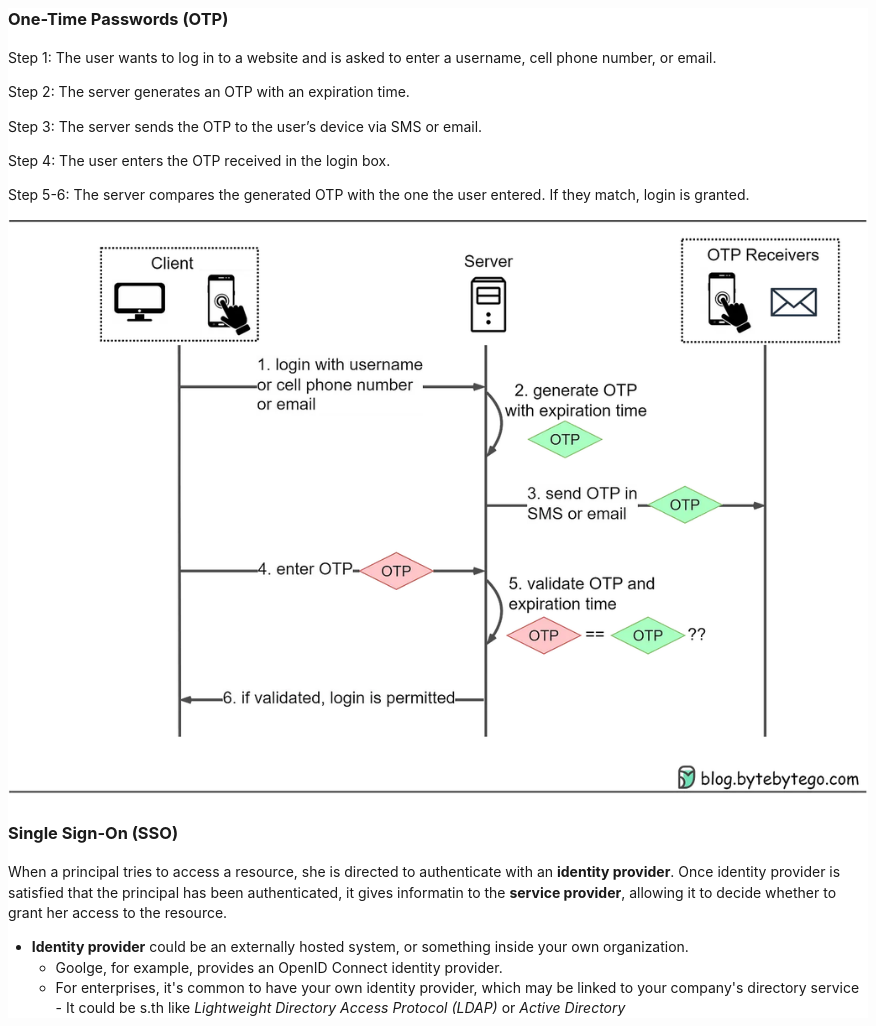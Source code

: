 ### One-Time Passwords (OTP)

Step 1: The user wants to log in to a website and is asked to enter a username, cell phone number, or email.

Step 2: The server generates an OTP with an expiration time.

Step 3: The server sends the OTP to the user’s device via SMS or email.

Step 4: The user enters the OTP received in the login box.

Step 5-6: The server compares the generated OTP with the one the user entered. If they match, login is granted.

![otp](./img/otp-flow.png)


### Single Sign-On (SSO)

When a principal tries to access a resource, she is directed to authenticate with an **identity provider**. Once identity provider is satisfied that the principal has been authenticated, it gives informatin to the **service provider**, allowing it to decide whether to grant her access to the resource.

- **Identity provider** could be an externally hosted system, or something inside your own organization. 
    - Goolge, for example, provides an OpenID Connect identity provider.
    - For enterprises, it's common to have your own identity provider, which may be linked to your company's directory service - It could be s.th like *Lightweight Directory Access Protocol (LDAP)* or *Active Directory*
